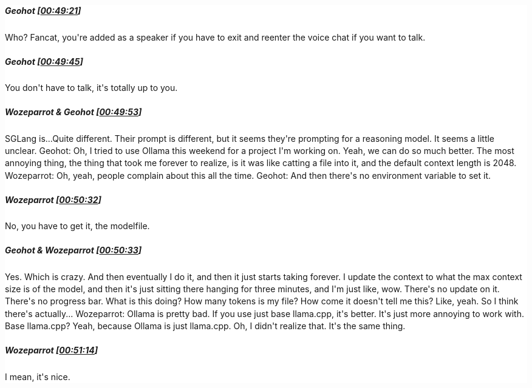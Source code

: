 ##### **Geohot** [[00:49:21](https://www.youtube.com/watch?v=MXDfAfrJmrQ&t=2961)]
Who?
Fancat, you're added as a speaker if you have to exit and reenter the voice chat if you want to talk.

##### **Geohot** [[00:49:45](https://www.youtube.com/watch?v=MXDfAfrJmrQ&t=2985)]
You don't have to talk, it's totally up to you.

##### **Wozeparrot & Geohot** [[00:49:53](https://www.youtube.com/watch?v=MXDfAfrJmrQ&t=2993)]
SGLang is...Quite different.
Their prompt is different, but it seems they're prompting for a reasoning model.
It seems a little unclear.
Geohot: Oh, I tried to use Ollama this weekend for a project I'm working on.
Yeah, we can do so much better.
The most annoying thing, the thing that took me forever to realize, is it was like catting a file into it, and the default context length is 2048.
Wozeparrot: Oh, yeah, people complain about this all the time.
Geohot: And then there's no environment variable to set it.

##### **Wozeparrot** [[00:50:32](https://www.youtube.com/watch?v=MXDfAfrJmrQ&t=3032)]
No, you have to get it, the modelfile.

##### **Geohot & Wozeparrot** [[00:50:33](https://www.youtube.com/watch?v=MXDfAfrJmrQ&t=3033)]
Yes.
Which is crazy.
And then eventually I do it, and then it just starts taking forever.
I update the context to what the max context size is of the model, and then it's just sitting there hanging for three minutes, and I'm just like, wow.
There's no update on it.
There's no progress bar.
What is this doing?
How many tokens is my file?
How come it doesn't tell me this?
Like, yeah.
So I think there's actually...
Wozeparrot: Ollama is pretty bad.
If you use just base llama.cpp, it's better.
It's just more annoying to work with.
Base llama.cpp?
Yeah, because Ollama is just llama.cpp.
Oh, I didn't realize that.
It's the same thing.

##### **Wozeparrot** [[00:51:14](https://www.youtube.com/watch?v=MXDfAfrJmrQ&t=3074)]
I mean, it's nice.
